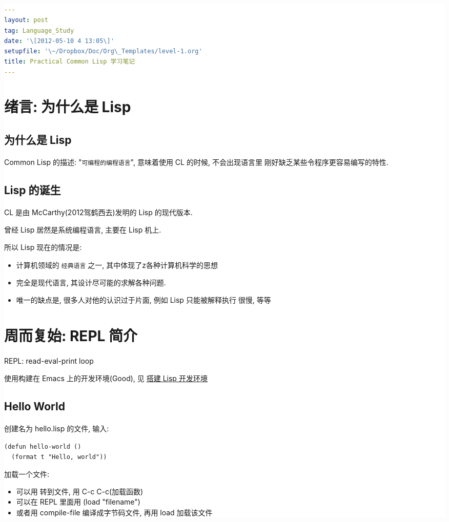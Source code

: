 ```yaml
---
layout: post
tag: Language_Study
date: '\[2012-05-10 4 13:05\]'
setupfile: '\~/Dropbox/Doc/Org\_Templates/level-1.org'
title: Practical Common Lisp 学习笔记
---
```


绪言: 为什么是 Lisp
===================

为什么是 Lisp
-------------

Common Lisp 的描述: "`可编程的编程语言`", 意味着使用 CL 的时候,
不会出现语言里 刚好缺乏某些令程序更容易编写的特性.

Lisp 的诞生
-----------

CL 是由 McCarthy(2012驾鹤西去)发明的 Lisp 的现代版本.

曾经 Lisp 居然是系统编程语言, 主要在 Lisp 机上.

所以 Lisp 现在的情况是:

-   计算机领域的 `经典语言` 之一, 其中体现了z各种计算机科学的思想

-   完全是现代语言, 其设计尽可能的求解各种问题.

-   唯一的缺点是, 很多人对他的认识过于片面, 例如 Lisp 只能被解释执行
    很慢, 等等

周而复始: REPL 简介
===================

REPL: read-eval-print loop

使用构建在 Emacs 上的开发环境(Good), 见 [搭建 Lisp
开发环境](%20Build_Lisp_Development_Environment.org)

Hello World
-----------

创建名为 hello.lisp 的文件, 输入:

``` elisp
(defun hello-world ()
  (format t "Hello, world"))
```

加载一个文件:

-   可以用 转到文件, 用 C-c C-c(加载函数)
-   可以在 REPL 里面用 (load "filename")
-   或者用 compile-file 编译成字节码文件, 再用 load 加载该文件

